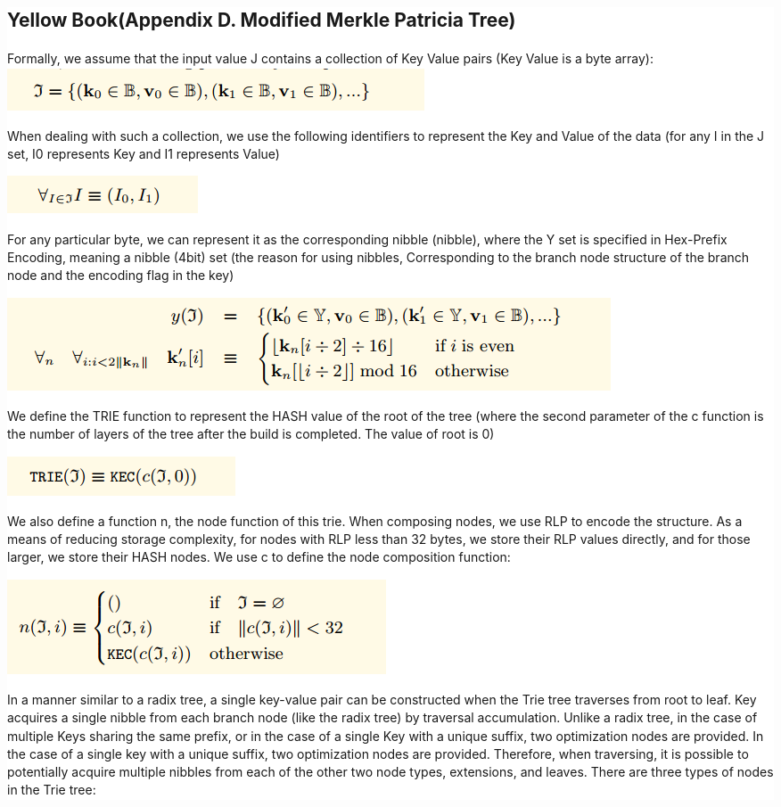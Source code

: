 ## Yellow Book(Appendix D. Modified Merkle Patricia Tree)

Formally, we assume that the input value J contains a collection of Key Value pairs (Key Value is a byte array):  
![image](picture/trie_5.png)

When dealing with such a collection, we use the following identifiers to represent the Key and Value of the data (for any I in the J set, I0 represents Key and I1 represents Value)  

![image](picture/trie_6.png)

For any particular byte, we can represent it as the corresponding nibble (nibble), where the Y set is specified in Hex-Prefix Encoding, meaning a nibble (4bit) set (the reason for using nibbles, Corresponding to the branch node structure of the branch node and the encoding flag in the key)  

![image](picture/trie_7.png)

We define the TRIE function to represent the HASH value of the root of the tree (where the second parameter of the c function is the number of layers of the tree after the build is completed. The value of root is 0)  

![image](picture/trie_8.png)

We also define a function n, the node function of this trie. When composing nodes, we use RLP to encode the structure. As a means of reducing storage complexity, for nodes with RLP less than 32 bytes, we store their RLP values ​​directly, and for those larger, we store their HASH nodes. We use c to define the node composition function:  

![image](picture/trie_9.png)

In a manner similar to a radix tree, a single key-value pair can be constructed when the Trie tree traverses from root to leaf. Key acquires a single nibble from each branch node (like the radix tree) by traversal accumulation. Unlike a radix tree, in the case of multiple Keys sharing the same prefix, or in the case of a single Key with a unique suffix, two optimization nodes are provided. In the case of a single key with a unique suffix, two optimization nodes are provided. Therefore, when traversing, it is possible to potentially acquire multiple nibbles from each of the other two node types, extensions, and leaves. There are three types of nodes in the Trie tree:  
